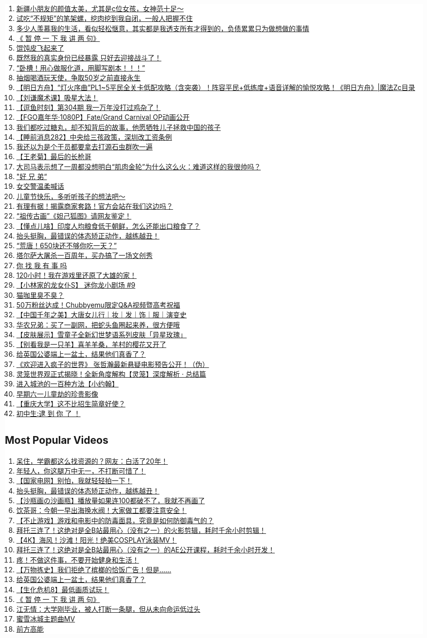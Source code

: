1. [新疆小朋友的颜值太美，尤其是c位女孩，女神范十足～](https://www.bilibili.com/video/BV1RK4y1g7zV)
1. [试吃“不规矩”的笔架螺，挖肉挖到我自闭，一般人把握不住](https://www.bilibili.com/video/BV1MK4y137nz)
1. [多少人羡慕我的生活，看似轻松惬意，其实都是我透支所有才得到的，负债累累只为做想做的事情](https://www.bilibili.com/video/BV1Ub4y1Z7D9)
1. [《 暂 停 一 下 我  讲   两   句》](https://www.bilibili.com/video/BV1XV411x7Rd)
1. [馄饨皮飞起来了](https://www.bilibili.com/video/BV1SK4y1g74W)
1. [既然我的真实身份已经暴露 只好去迎接战斗了！](https://www.bilibili.com/video/BV1o64y1k7cY)
1. [“卧槽！用心做服化道，用脚写剧本！！！”](https://www.bilibili.com/video/BV1c64y1R7Fy)
1. [抽烟喝酒玩天使，争取50岁之前直接永生](https://www.bilibili.com/video/BV1Sq4y1j7fb)
1. [【明日方舟】“灯火序曲”PL1~5平民全关卡低配攻略（含突袭）！阵容平民+低练度+语音详解的愉悦攻略！《明日方舟》|魔法Zc目录](https://www.bilibili.com/video/BV1f54y1V7m3)
1. [【刘谦魔术课】吸星大法！](https://www.bilibili.com/video/BV1U64y1k7g4)
1. [【逗鱼时刻】第304期 我一万年没打过鸡杂了！](https://www.bilibili.com/video/BV1q64y1k7Yu)
1. [【FGO嘉年华·1080P】Fate/Grand Carnival OP动画公开](https://www.bilibili.com/video/BV1344y167Qy)
1. [我们都吃过糖丸，却不知背后的故事，他愿牺牲儿子拯救中国的孩子](https://www.bilibili.com/video/BV1MQ4y19769)
1. [【睡前消息282】中央给三孩政策，深圳改工资条例](https://www.bilibili.com/video/BV17v411V76v)
1. [我还以为是个干员都要拿去打源石虫群吹一遍](https://www.bilibili.com/video/BV1164y1k7az)
1. [【王老菊】最后的长枪哥](https://www.bilibili.com/video/BV1ih411e7ty)
1. [大司马表示想了一周都没想明白“肌肉金轮”为什么这么火：难道这样的我很帅吗？](https://www.bilibili.com/video/BV1r5411M7iR)
1. ["好  兄  弟“](https://www.bilibili.com/video/BV1sy4y137WU)
1. [女交警温柔喊话](https://www.bilibili.com/video/BV1Zq4y1j7BD)
1. [儿童节快乐，多听听孩子的想法吧～](https://www.bilibili.com/video/BV1do4y1C784)
1. [有理有据！揭露商家套路！官方会站在我们这边吗？](https://www.bilibili.com/video/BV16y4y13712)
1. [“祖传古画”《妲己狐图》请网友鉴定！](https://www.bilibili.com/video/BV1QU4y1V7Pd)
1. [【懂点儿啥】印度人均粮食低于朝鲜，怎么还能出口粮食了？](https://www.bilibili.com/video/BV1Ag411G7cB)
1. [抬头挺胸，最错误的体态矫正动作，越练越丑！](https://www.bilibili.com/video/BV1Df4y1b7DP)
1. [“荒唐！650块还不够你吃一天？”](https://www.bilibili.com/video/BV1h44y1z7fx)
1. [塔尔萨大屠杀一百周年，买办搞了一场文创秀](https://www.bilibili.com/video/BV1PU4y1j7B8)
1. [你 找 我 有 事 吗](https://www.bilibili.com/video/BV1jQ4y1971P)
1. [120小时！我在游戏里还原了大雄的家！](https://www.bilibili.com/video/BV19Q4y1X7eE)
1. [【小林家的龙女仆S】 迷你龙小剧场 #9](https://www.bilibili.com/video/BV1sV41177iw)
1. [猫咖里臭不臭？](https://www.bilibili.com/video/BV1ch411e7Rq)
1. [50万粉丝达成！Chubbyemu限定Q&A视频暨高考祝福](https://www.bilibili.com/video/BV1vv411V7Rs)
1. [【中国千年之美】大唐女儿行｜妆｜发｜饰｜服｜演变史](https://www.bilibili.com/video/BV1g5411M7eA)
1. [华农兄弟：买了一副网，把蛇头鱼圈起来养，很方便哦](https://www.bilibili.com/video/BV1KU4y1j71N)
1. [【皮肤展示】雪童子全新幻世梦语系列皮肤「异星玫瑰」](https://www.bilibili.com/video/BV15g411G7N4)
1. [【别看我是一只羊】喜羊羊桑，羊村的樱花又开了](https://www.bilibili.com/video/BV1164y1k7ky)
1. [给英国公婆端上一盆土，结果他们真香了？](https://www.bilibili.com/video/BV1g44y167gs)
1. [《欢迎进入疯子的世界》 张哲瀚最新悬疑电影预告公开！（伪）](https://www.bilibili.com/video/BV1GV411475j)
1. [灵笼世界观正式揭晓！全新角度解构【灵笼】深度解析 · 总结篇](https://www.bilibili.com/video/BV1F64y1R7Vh)
1. [进入城池的一百种方法【小约翰】](https://www.bilibili.com/video/BV1qq4y1j7Lt)
1. [早期六一儿童劫的珍贵影像](https://www.bilibili.com/video/BV1oq4y1j7yr)
1. [【重庆大学】这不比招生简章好使？](https://www.bilibili.com/video/BV155411M7vo)
1. [初中生:逮 到 你 了 ！](https://www.bilibili.com/video/BV1G5411M7E7)

## Most Popular Videos
1. [呆住，学霸都这么找资源的？网友：白活了20年！](https://www.bilibili.com/video/BV1Yb4y1Z786)
1. [年轻人，你这腿万中无一，不打断可惜了！](https://www.bilibili.com/video/BV1th411e7kG)
1. [【国家电网】别怕，我就轻轻拍一下！](https://www.bilibili.com/video/BV1Ky4y1u7j1)
1. [抬头挺胸，最错误的体态矫正动作，越练越丑！](https://www.bilibili.com/video/BV1Df4y1b7DP)
1. [【沙瓶画の沙画瓶】播放量如果连100都破不了，我就不再画了](https://www.bilibili.com/video/BV1Lg411G7BG)
1. [饮茶哥：今朝一早出海换水阀！大家做工都要注意安全！](https://www.bilibili.com/video/BV1Gy4y1u7AB)
1. [【不止游戏】游戏和电影中的防毒面具，究竟是如何防御毒气的？](https://www.bilibili.com/video/BV1RV411x7YW)
1. [拜托三连了！这绝对是全B站最用心（没有之一）的火影剪辑，耗时千余小时剪辑！](https://www.bilibili.com/video/BV1Gq4y177xS)
1. [【4K】海风！沙滩！阳光！绝美COSPLAY泳装MV！](https://www.bilibili.com/video/BV1B64y1R7h3)
1. [拜托三连了！这绝对是全B站最用心（没有之一）的AE公开课程，耗时千余小时开发！](https://www.bilibili.com/video/BV1ZA411g7Sb)
1. [疼！不做这件事，不要开始健身和生活！](https://www.bilibili.com/video/BV1354y157TK)
1. [【万物拣史】我们拒绝了槟榔的恰饭广告！但是……](https://www.bilibili.com/video/BV1d64y1k7ko)
1. [给英国公婆端上一盆土，结果他们真香了？](https://www.bilibili.com/video/BV1g44y167gs)
1. [【生化危机8】最低画质试玩！](https://www.bilibili.com/video/BV1Vh411e7Wm)
1. [《 暂 停 一 下 我  讲   两   句》](https://www.bilibili.com/video/BV1XV411x7Rd)
1. [江无情：大学刚毕业，被人打断一条腿，但从未向命运低过头](https://www.bilibili.com/video/BV1Eh411e7kJ)
1. [蜜雪冰城主题曲MV](https://www.bilibili.com/video/BV1pb4y1Z7B6)
1. [前方高能](https://www.bilibili.com/video/BV1KQ4y1d73L)